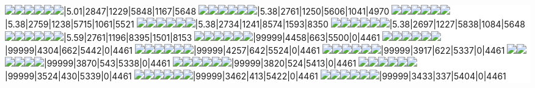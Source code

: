 ![](/item/3095.png)![](/item/3006.png)![](/item/3046.png)![](/item/3181.png)![](/item/3036.png)![](/item/6035.png)|5.01|2847|1229|5848|1167|5648
![](/item/3095.png)![](/item/3006.png)![](/item/3085.png)![](/item/6035.png)![](/item/3036.png)![](/item/3156.png)|5.38|2761|1250|5606|1041|4970
![](/item/3095.png)![](/item/3006.png)![](/item/3085.png)![](/item/3036.png)![](/item/3814.png)![](/item/6035.png)|5.38|2759|1238|5715|1061|5521
![](/item/3095.png)![](/item/3006.png)![](/item/3085.png)![](/item/3036.png)![](/item/3181.png)![](/item/3026.png)|5.38|2734|1241|8574|1593|8350
![](/item/3095.png)![](/item/3006.png)![](/item/3085.png)![](/item/3036.png)![](/item/3181.png)![](/item/6035.png)|5.38|2697|1227|5838|1084|5648
![](/item/3095.png)![](/item/3006.png)![](/item/3046.png)![](/item/3036.png)![](/item/6035.png)![](/item/3026.png)|5.59|2761|1196|8395|1501|8153
![](/item/3095.png)![](/item/6695.png)![](/item/6691.png)![](/item/3094.png)![](/item/3036.png)![](/item/6672.png)|99999|4458|663|5500|0|4461
![](/item/3095.png)![](/item/6695.png)![](/item/6691.png)![](/item/3094.png)![](/item/3036.png)![](/item/3091.png)|99999|4304|662|5442|0|4461
![](/item/3095.png)![](/item/6695.png)![](/item/6691.png)![](/item/3094.png)![](/item/3036.png)![](/item/3046.png)|99999|4257|642|5524|0|4461
![](/item/3095.png)![](/item/6695.png)![](/item/6691.png)![](/item/3094.png)![](/item/3036.png)![](/item/3006.png)|99999|3917|622|5337|0|4461
![](/item/3095.png)![](/item/6695.png)![](/item/6691.png)![](/item/3091.png)![](/item/3036.png)![](/item/3006.png)|99999|3870|543|5338|0|4461
![](/item/3095.png)![](/item/6695.png)![](/item/6691.png)![](/item/3046.png)![](/item/3036.png)![](/item/3006.png)|99999|3820|524|5413|0|4461
![](/item/3095.png)![](/item/3091.png)![](/item/3006.png)![](/item/3036.png)![](/item/3094.png)![](/item/6691.png)|99999|3524|430|5339|0|4461
![](/item/3095.png)![](/item/3006.png)![](/item/3046.png)![](/item/3094.png)![](/item/3036.png)![](/item/6691.png)|99999|3462|413|5422|0|4461
![](/item/3095.png)![](/item/3091.png)![](/item/3006.png)![](/item/3036.png)![](/item/6691.png)![](/item/3046.png)|99999|3433|337|5404|0|4461




























































